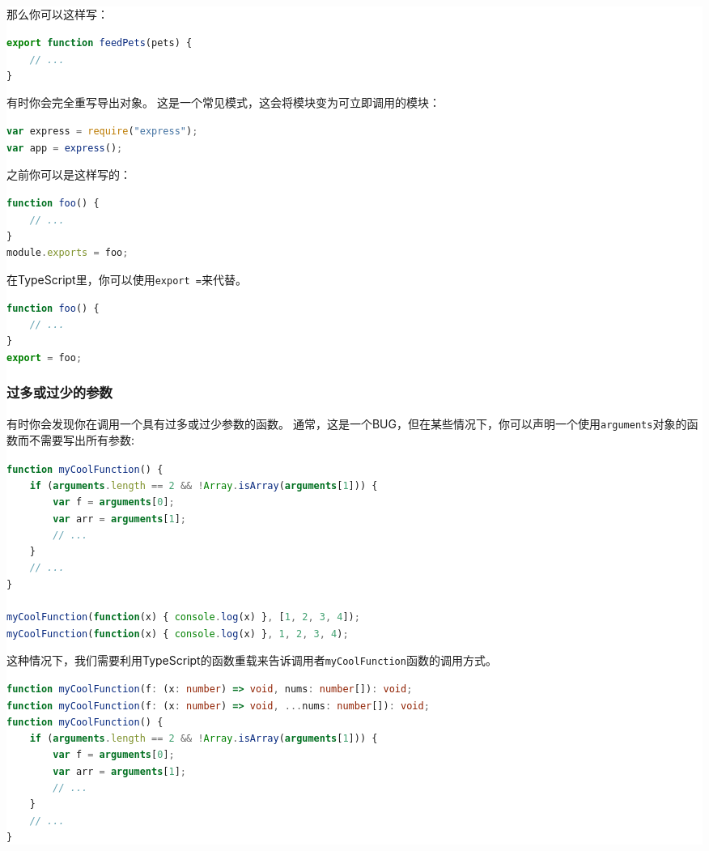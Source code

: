 那么你可以这样写：

```ts
export function feedPets(pets) {
    // ...
}
```

有时你会完全重写导出对象。
这是一个常见模式，这会将模块变为可立即调用的模块：

```js
var express = require("express");
var app = express();
```

之前你可以是这样写的：

```js
function foo() {
    // ...
}
module.exports = foo;
```

在TypeScript里，你可以使用`export =`来代替。

```ts
function foo() {
    // ...
}
export = foo;
```

### 过多或过少的参数

有时你会发现你在调用一个具有过多或过少参数的函数。
通常，这是一个BUG，但在某些情况下，你可以声明一个使用`arguments`对象的函数而不需要写出所有参数:

```js
function myCoolFunction() {
    if (arguments.length == 2 && !Array.isArray(arguments[1])) {
        var f = arguments[0];
        var arr = arguments[1];
        // ...
    }
    // ...
}

myCoolFunction(function(x) { console.log(x) }, [1, 2, 3, 4]);
myCoolFunction(function(x) { console.log(x) }, 1, 2, 3, 4);
```

这种情况下，我们需要利用TypeScript的函数重载来告诉调用者`myCoolFunction`函数的调用方式。

```ts
function myCoolFunction(f: (x: number) => void, nums: number[]): void;
function myCoolFunction(f: (x: number) => void, ...nums: number[]): void;
function myCoolFunction() {
    if (arguments.length == 2 && !Array.isArray(arguments[1])) {
        var f = arguments[0];
        var arr = arguments[1];
        // ...
    }
    // ...
}
```

